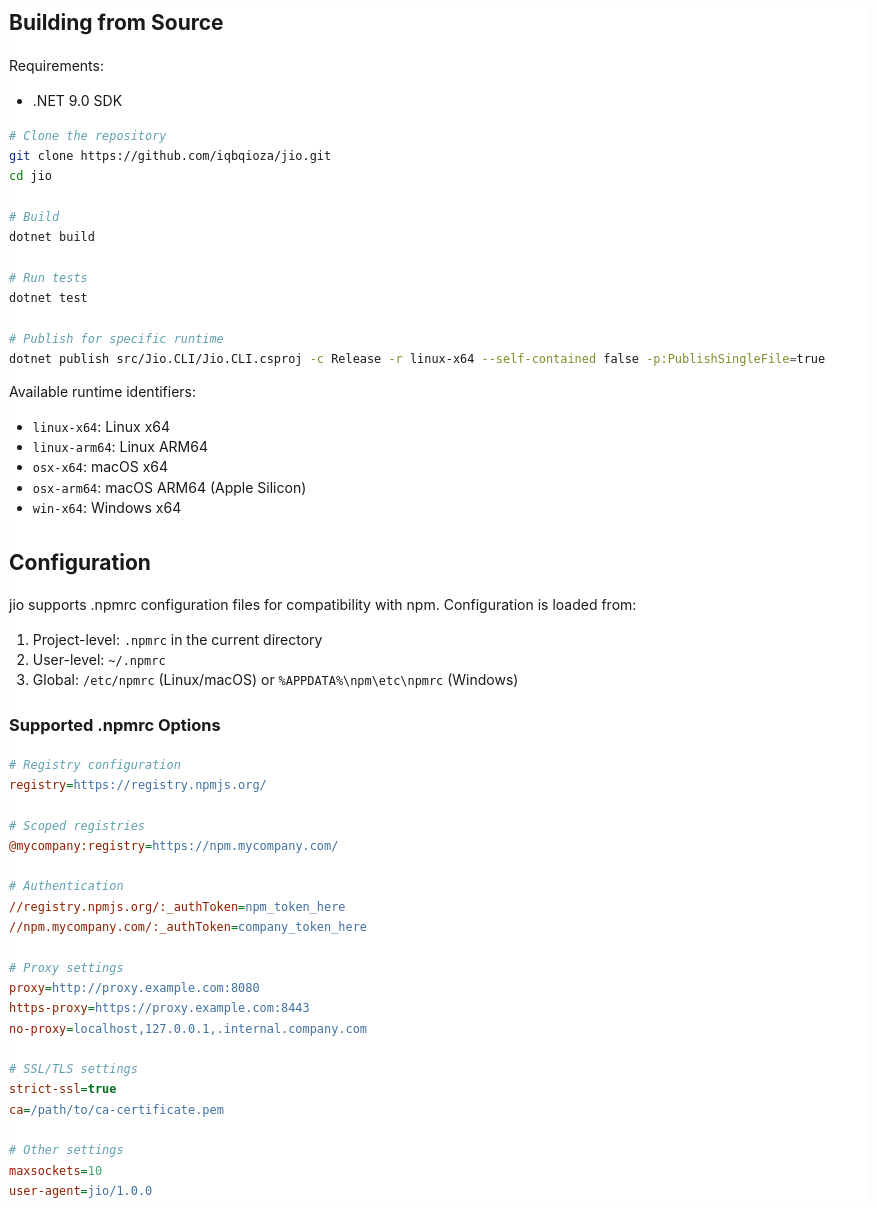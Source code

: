 ## Building from Source

Requirements:
- .NET 9.0 SDK

```bash
# Clone the repository
git clone https://github.com/iqbqioza/jio.git
cd jio

# Build
dotnet build

# Run tests
dotnet test

# Publish for specific runtime
dotnet publish src/Jio.CLI/Jio.CLI.csproj -c Release -r linux-x64 --self-contained false -p:PublishSingleFile=true
```

Available runtime identifiers:
- `linux-x64`: Linux x64
- `linux-arm64`: Linux ARM64
- `osx-x64`: macOS x64
- `osx-arm64`: macOS ARM64 (Apple Silicon)
- `win-x64`: Windows x64

## Configuration

jio supports .npmrc configuration files for compatibility with npm. Configuration is loaded from:

1. Project-level: `.npmrc` in the current directory
2. User-level: `~/.npmrc`
3. Global: `/etc/npmrc` (Linux/macOS) or `%APPDATA%\npm\etc\npmrc` (Windows)

### Supported .npmrc Options

```ini
# Registry configuration
registry=https://registry.npmjs.org/

# Scoped registries
@mycompany:registry=https://npm.mycompany.com/

# Authentication
//registry.npmjs.org/:_authToken=npm_token_here
//npm.mycompany.com/:_authToken=company_token_here

# Proxy settings
proxy=http://proxy.example.com:8080
https-proxy=https://proxy.example.com:8443
no-proxy=localhost,127.0.0.1,.internal.company.com

# SSL/TLS settings
strict-ssl=true
ca=/path/to/ca-certificate.pem

# Other settings
maxsockets=10
user-agent=jio/1.0.0
```
